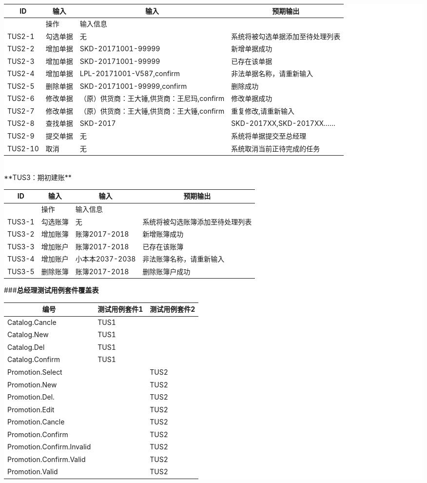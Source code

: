 | ID | 输入 | 输入 |预期输出|
| --- | --- | --- | --- |
|| 操作| 输入信息 |
| TUS2-1 | 勾选单据 | 无 | 系统将被勾选单据添加至待处理列表 |
| TUS2-2 | 增加单据 | SKD-20171001-99999 | 新增单据成功 |
| TUS2-3 | 增加单据 | SKD-20171001-99999 | 已存在该单据 |
| TUS2-4 | 增加单据 | LPL-20171001-V587,confirm | 非法单据名称，请重新输入|
| TUS2-5 | 删除单据 | SKD-20171001-99999,confirm | 删除成功 | 
| TUS2-6 | 修改单据 | （原）供货商：王大锤,供货商：王尼玛,confirm | 修改单据成功 |
| TUS2-7 | 修改单据 | （原）供货商：王大锤,供货商：王大锤,confirm | 重复修改,请重新输入 |
| TUS2-8 | 查找单据 | SKD-2017 | SKD-2017XX,SKD-2017XX…… |
| TUS2-9 | 提交单据 | 无 | 系统将单据提交至总经理|
| TUS2-10 | 取消 | 无 | 系统取消当前正待完成的任务 |


<BR/>
**TUS3：期初建账**  

| ID | 输入 | 输入 |预期输出|
| --- | --- | --- | --- |
|| 操作| 输入信息 |
| TUS3-1 | 勾选账簿 | 无 | 系统将被勾选账簿添加至待处理列表 |
| TUS3-2 | 增加账簿 | 账簿2017-2018 | 新增账簿成功 |
| TUS3-3 | 增加账户 | 账簿2017-2018 | 已存在该账簿 |
| TUS3-4 | 增加账户 | 小本本2037-2038 | 非法账簿名称，请重新输入|
| TUS3-5 | 删除账簿 | 账簿2017-2018 | 删除账簿户成功 |

###**总经理测试用例套件覆盖表**

| 编号 | 测试用例套件1 | 测试用例套件2 |
| --- | --- | --- |
| Catalog.Cancle | TUS1 |   |
| Catalog.New | TUS1 |   |
| Catalog.Del | TUS1 |   |
| Catalog.Confirm | TUS1 |   |
| Promotion.Select |   | TUS2 |
| Promotion.New |   | TUS2 |
| Promotion.Del. |   | TUS2 |
| Promotion.Edit |   | TUS2 |
| Promotion.Cancle |   | TUS2 |
| Promotion.Confirm |   | TUS2 |
| Promotion.Confirm.Invalid |   | TUS2 |
| Promotion.Confirm.Valid |   | TUS2 |
| Promotion.Valid |   | TUS2 |